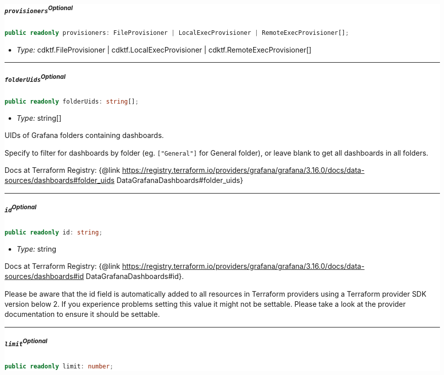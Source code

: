 ##### `provisioners`<sup>Optional</sup> <a name="provisioners" id="rhizo-co-terraform-provider-grafana.dataGrafanaDashboards.DataGrafanaDashboardsConfig.property.provisioners"></a>

```typescript
public readonly provisioners: FileProvisioner | LocalExecProvisioner | RemoteExecProvisioner[];
```

- *Type:* cdktf.FileProvisioner | cdktf.LocalExecProvisioner | cdktf.RemoteExecProvisioner[]

---

##### `folderUids`<sup>Optional</sup> <a name="folderUids" id="rhizo-co-terraform-provider-grafana.dataGrafanaDashboards.DataGrafanaDashboardsConfig.property.folderUids"></a>

```typescript
public readonly folderUids: string[];
```

- *Type:* string[]

UIDs of Grafana folders containing dashboards.

Specify to filter for dashboards by folder (eg. `["General"]` for General folder), or leave blank to get all dashboards in all folders.

Docs at Terraform Registry: {@link https://registry.terraform.io/providers/grafana/grafana/3.16.0/docs/data-sources/dashboards#folder_uids DataGrafanaDashboards#folder_uids}

---

##### `id`<sup>Optional</sup> <a name="id" id="rhizo-co-terraform-provider-grafana.dataGrafanaDashboards.DataGrafanaDashboardsConfig.property.id"></a>

```typescript
public readonly id: string;
```

- *Type:* string

Docs at Terraform Registry: {@link https://registry.terraform.io/providers/grafana/grafana/3.16.0/docs/data-sources/dashboards#id DataGrafanaDashboards#id}.

Please be aware that the id field is automatically added to all resources in Terraform providers using a Terraform provider SDK version below 2.
If you experience problems setting this value it might not be settable. Please take a look at the provider documentation to ensure it should be settable.

---

##### `limit`<sup>Optional</sup> <a name="limit" id="rhizo-co-terraform-provider-grafana.dataGrafanaDashboards.DataGrafanaDashboardsConfig.property.limit"></a>

```typescript
public readonly limit: number;
```

